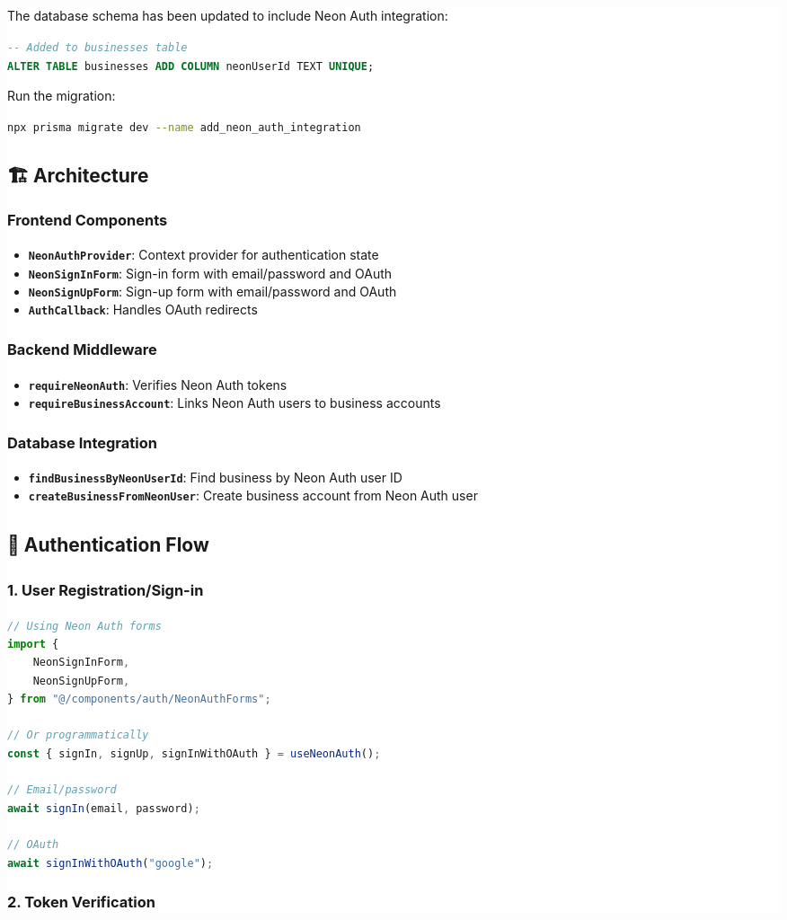 The database schema has been updated to include Neon Auth integration:

```sql
-- Added to businesses table
ALTER TABLE businesses ADD COLUMN neonUserId TEXT UNIQUE;
```

Run the migration:

```bash
npx prisma migrate dev --name add_neon_auth_integration
```

## **🏗️ Architecture**

### **Frontend Components**

- **`NeonAuthProvider`**: Context provider for authentication state
- **`NeonSignInForm`**: Sign-in form with email/password and OAuth
- **`NeonSignUpForm`**: Sign-up form with email/password and OAuth
- **`AuthCallback`**: Handles OAuth redirects

### **Backend Middleware**

- **`requireNeonAuth`**: Verifies Neon Auth tokens
- **`requireBusinessAccount`**: Links Neon Auth users to business accounts

### **Database Integration**

- **`findBusinessByNeonUserId`**: Find business by Neon Auth user ID
- **`createBusinessFromNeonUser`**: Create business account from Neon Auth user

## **🔐 Authentication Flow**

### **1. User Registration/Sign-in**

```typescript
// Using Neon Auth forms
import {
    NeonSignInForm,
    NeonSignUpForm,
} from "@/components/auth/NeonAuthForms";

// Or programmatically
const { signIn, signUp, signInWithOAuth } = useNeonAuth();

// Email/password
await signIn(email, password);

// OAuth
await signInWithOAuth("google");
```

### **2. Token Verification**
